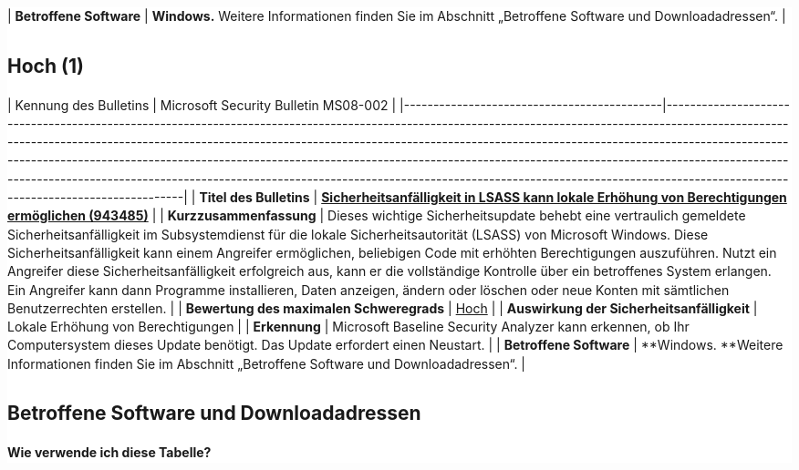 | **Betroffene Software**                    | **Windows.** Weitere Informationen finden Sie im Abschnitt „Betroffene Software und Downloadadressen“.                                                                                                                                                                                                                                                                                                                                                                   |

Hoch (1)
--------

<span></span>
| Kennung des Bulletins                      | Microsoft Security Bulletin MS08-002                                                                                                                                                                                                                                                                                                                                                                                                                                                                                                                                                                  |
|--------------------------------------------|-------------------------------------------------------------------------------------------------------------------------------------------------------------------------------------------------------------------------------------------------------------------------------------------------------------------------------------------------------------------------------------------------------------------------------------------------------------------------------------------------------------------------------------------------------------------------------------------------------|
| **Titel des Bulletins**                    | [**Sicherheitsanfälligkeit in LSASS kann lokale Erhöhung von Berechtigungen ermöglichen (943485)**](http://www.microsoft.com/germany/technet/sicherheit/bulletins/ms08-002.mspx)                                                                                                                                                                                                                                                                                                                                                                                                                      |
| **Kurzzusammenfassung**                    | Dieses wichtige Sicherheitsupdate behebt eine vertraulich gemeldete Sicherheitsanfälligkeit im Subsystemdienst für die lokale Sicherheitsautorität (LSASS) von Microsoft Windows. Diese Sicherheitsanfälligkeit kann einem Angreifer ermöglichen, beliebigen Code mit erhöhten Berechtigungen auszuführen. Nutzt ein Angreifer diese Sicherheitsanfälligkeit erfolgreich aus, kann er die vollständige Kontrolle über ein betroffenes System erlangen. Ein Angreifer kann dann Programme installieren, Daten anzeigen, ändern oder löschen oder neue Konten mit sämtlichen Benutzerrechten erstellen. |
| **Bewertung des maximalen Schweregrads**   | [Hoch](http://www.microsoft.com/germany/technet/datenbank/articles/527029.mspx)                                                                                                                                                                                                                                                                                                                                                                                                                                                                                                                       |
| **Auswirkung der Sicherheitsanfälligkeit** | Lokale Erhöhung von Berechtigungen                                                                                                                                                                                                                                                                                                                                                                                                                                                                                                                                                                    |
| **Erkennung**                              | Microsoft Baseline Security Analyzer kann erkennen, ob Ihr Computersystem dieses Update benötigt. Das Update erfordert einen Neustart.                                                                                                                                                                                                                                                                                                                                                                                                                                                                |
| **Betroffene Software**                    | **Windows. **Weitere Informationen finden Sie im Abschnitt „Betroffene Software und Downloadadressen“.                                                                                                                                                                                                                                                                                                                                                                                                                                                                                                |

Betroffene Software und Downloadadressen
----------------------------------------

<span></span>
**Wie verwende ich diese Tabelle?**
